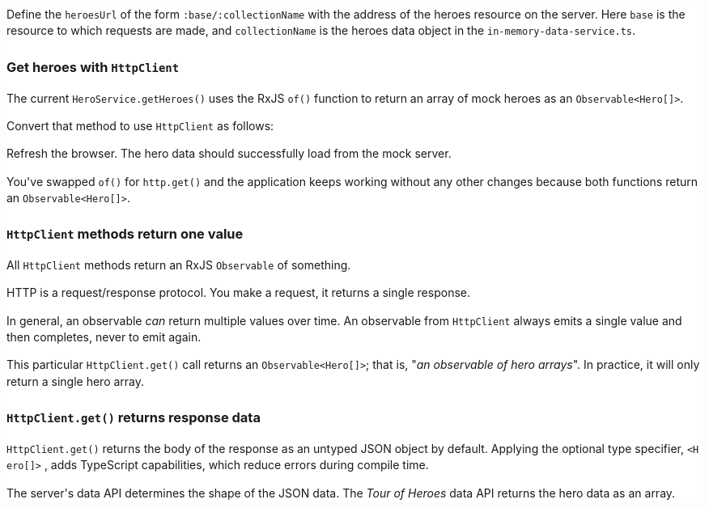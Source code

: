 <code-example path="toh-pt6/src/app/hero.service.ts" header="src/app/hero.service.ts" region="log" >
</code-example>

Define the `heroesUrl` of the form `:base/:collectionName` with the address of the heroes resource on the server.
 Here `base` is the resource to which requests are made,
 and `collectionName` is the heroes data object in the `in-memory-data-service.ts`.

<code-example path="toh-pt6/src/app/hero.service.ts" header="src/app/hero.service.ts" region="heroesUrl" >
</code-example>

### Get heroes with `HttpClient`

The current `HeroService.getHeroes()`
uses the RxJS `of()` function to return an array of mock heroes
as an `Observable<Hero[]>`.

<code-example path="toh-pt4/src/app/hero.service.ts" region="getHeroes-1" header="src/app/hero.service.ts (getHeroes with RxJs 'of()')">
</code-example>

Convert that method to use `HttpClient` as follows:

<code-example path="toh-pt6/src/app/hero.service.ts" header="src/app/hero.service.ts" region="getHeroes-1">
</code-example>

Refresh the browser. The hero data should successfully load from the
mock server.

You've swapped `of()` for `http.get()` and the application keeps working without any other changes
because both functions return an `Observable<Hero[]>`.

### `HttpClient` methods return one value

All `HttpClient` methods return an RxJS `Observable` of something.

HTTP is a request/response protocol.
You make a request, it returns a single response.

In general, an observable _can_ return multiple values over time.
An observable from `HttpClient` always emits a single value and then completes, never to emit again.

This particular `HttpClient.get()` call returns an `Observable<Hero[]>`; that is, "_an observable of hero arrays_". In practice, it will only return a single hero array.

### `HttpClient.get()` returns response data

`HttpClient.get()` returns the body of the response as an untyped JSON object by default.
Applying the optional type specifier, `<Hero[]>` , adds TypeScript capabilities, which reduce errors during compile time.

The server's data API determines the shape of the JSON data.
The _Tour of Heroes_ data API returns the hero data as an array.
